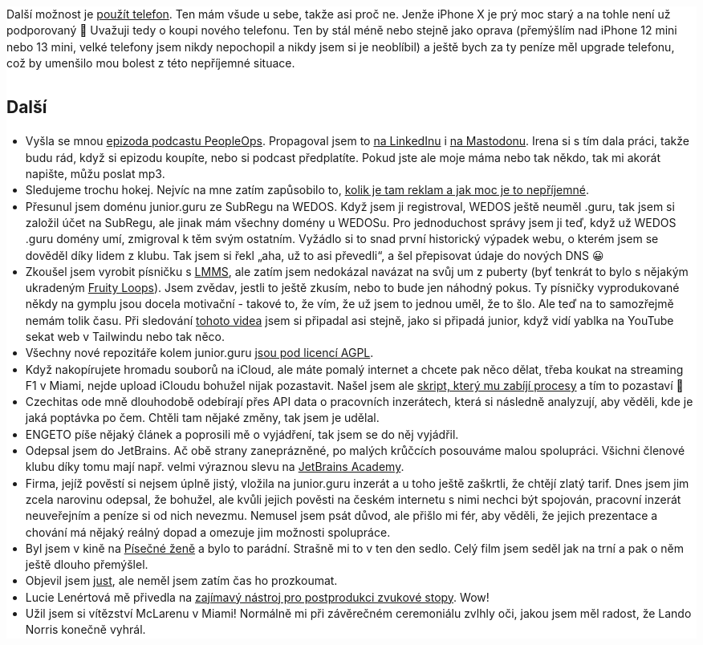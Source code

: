 Další možnost je [použít telefon](https://support.apple.com/en-gb/guide/mac-help/mchl77879b8a/mac#:~:text=On%20your%20Mac%2C%20open%20any,rear%20camera%20to%20your%20Mac).
Ten mám všude u sebe, takže asi proč ne.
Jenže iPhone X je prý moc starý a na tohle není už podporovaný 🖕
Uvažuji tedy o koupi nového telefonu.
Ten by stál méně nebo stejně jako oprava (přemýšlím nad iPhone 12 mini nebo 13 mini, velké telefony jsem nikdy nepochopil a nikdy jsem si je neoblíbil) a ještě bych za ty peníze měl upgrade telefonu, což by umenšilo mou bolest z této nepříjemné situace.

## Další

-   Vyšla se mnou [epizoda podcastu PeopleOps](https://www.forendors.cz/p/1c23124f86aa5420ef8261f585ad5942). Propagoval jsem to [na LinkedInu](https://www.linkedin.com/feed/update/urn:li:activity:7196159964824961024/) i [na Mastodonu](https://mastodonczech.cz/@honzajavorek/112441039395872639).
    Irena si s tím dala práci, takže budu rád, když si epizodu koupíte, nebo si podcast předplatíte.
    Pokud jste ale moje máma nebo tak někdo, tak mi akorát napište, můžu poslat mp3.
-   Sledujeme trochu hokej.
    Nejvíc na mne zatím zapůsobilo to, [kolik je tam reklam a jak moc je to nepříjemné](https://mastodonczech.cz/@honzajavorek/112424068021942676).
-   Přesunul jsem doménu junior.guru ze SubRegu na WEDOS.
    Když jsem ji registroval, WEDOS ještě neuměl .guru, tak jsem si založil účet na SubRegu, ale jinak mám všechny domény u WEDOSu.
    Pro jednoduchost správy jsem ji teď, když už WEDOS .guru domény umí, zmigroval k těm svým ostatním.
    Vyžádlo si to snad první historický výpadek webu, o kterém jsem se dověděl díky lidem z klubu.
    Tak jsem si řekl „aha, už to asi převedli“, a šel přepisovat údaje do nových DNS 😀
-   Zkoušel jsem vyrobit písničku s [LMMS](https://lmms.io/), ale zatím jsem nedokázal navázat na svůj um z puberty (byť tenkrát to bylo s nějakým ukradeným [Fruity Loops](https://www.image-line.com/fl-studio/)).
    Jsem zvědav, jestli to ještě zkusím, nebo to bude jen náhodný pokus.
    Ty písničky vyprodukované někdy na gymplu jsou docela motivační - takové to, že vím, že už jsem to jednou uměl, že to šlo.
    Ale teď na to samozřejmě nemám tolik času.
    Při sledování [tohoto videa](https://www.youtube.com/watch?v=XyrCwuU43Qc&t=358s&pp=ygUEbG1tcw%3D%3D) jsem si připadal asi stejně, jako si připadá junior, když vidí yablka na YouTube sekat web v Tailwindu nebo tak něco.
-   Všechny nové repozitáře kolem junior.guru [jsou pod licencí AGPL](https://mastodonczech.cz/@honzajavorek/112450436311726315).
-   Když nakopírujete hromadu souborů na iCloud, ale máte pomalý internet a chcete pak něco dělat, třeba koukat na streaming F1 v Miami, nejde upload iCloudu bohužel nijak pozastavit.
    Našel jsem ale [skript, který mu zabíjí procesy](https://github.com/farnots/StopNsurlsessiond/blob/master/StopNsurl.sh) a tím to pozastaví 💪
-   Czechitas ode mně dlouhodobě odebírají přes API data o pracovních inzerátech, která si následně analyzují, aby věděli, kde je jaká poptávka po čem.
    Chtěli tam nějaké změny, tak jsem je udělal.
-   ENGETO píše nějaký článek a poprosili mě o vyjádření, tak jsem se do něj vyjádřil.
-   Odepsal jsem do JetBrains. Ač obě strany zaneprázněné, po malých krůčcích posouváme malou spolupráci. Všichni členové klubu díky tomu mají např. velmi výraznou slevu na [JetBrains Academy](https://www.jetbrains.com/academy/).
-   Firma, jejíž pověstí si nejsem úplně jistý, vložila na junior.guru inzerát a u toho ještě zaškrtli, že chtějí zlatý tarif. Dnes jsem jim zcela narovinu odepsal, že bohužel, ale kvůli jejich pověsti na českém internetu s nimi nechci být spojován, pracovní inzerát neuveřejním a peníze si od nich nevezmu. Nemusel jsem psát důvod, ale přišlo mi fér, aby věděli, že jejich prezentace a chování má nějaký reálný dopad a omezuje jim možnosti spolupráce.
-   Byl jsem v kině na [Písečné ženě](https://www.csfd.cz/film/124512-pisecna-zena/) a bylo to parádní.
    Strašně mi to v ten den sedlo.
    Celý film jsem seděl jak na trní a pak o něm ještě dlouho přemýšlel.
-   Objevil jsem [just](https://github.com/casey/just), ale neměl jsem zatím čas ho prozkoumat.
-   Lucie Lenértová mě přivedla na [zajímavý nástroj pro postprodukci zvukové stopy](https://www.youtube.com/watch?v=3pAnI7Npi8U&t=437s). Wow!
-   Užil jsem si vítězství McLarenu v Miami!
    Normálně mi při závěrečném ceremoniálu zvlhly oči, jakou jsem měl radost, že Lando Norris konečně vyhrál.